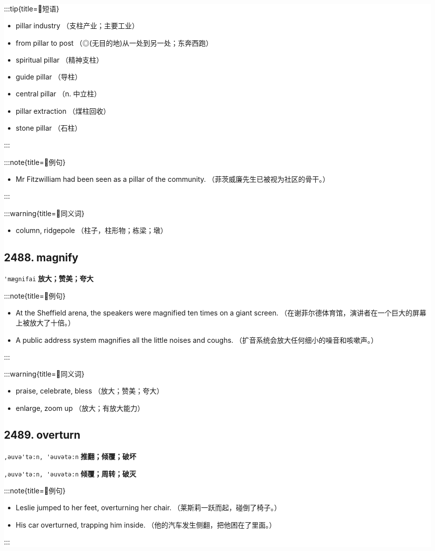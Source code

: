 :::tip{title=🤩短语}

- pillar industry （支柱产业；主要工业）

- from pillar to post （◎(无目的地)从一处到另一处；东奔西跑）

- spiritual pillar （精神支柱）

- guide pillar （导柱）

- central pillar （n. 中立柱）

- pillar extraction （煤柱回收）

- stone pillar （石柱）

:::

:::note{title=🎤例句}

- Mr Fitzwilliam had been seen as a pillar of the community. （菲茨威廉先生已被视为社区的骨干。）

:::

:::warning{title=🤔同义词}

- column, ridgepole （柱子，柱形物；栋梁；墩）


## 2488. magnify

`'mæɡnifai`  **放大；赞美；夸大**

:::note{title=🎤例句}

- At the Sheffield arena, the speakers were magnified ten times on a giant screen. （在谢菲尔德体育馆，演讲者在一个巨大的屏幕上被放大了十倍。）

- A public address system magnifies all the little noises and coughs. （扩音系统会放大任何细小的噪音和咳嗽声。）

:::

:::warning{title=🤔同义词}

- praise, celebrate, bless （放大；赞美；夸大）

- enlarge, zoom up （放大；有放大能力）


## 2489. overturn

`,əuvə'tə:n, 'əuvətə:n`  **推翻；倾覆；破坏**

`,əuvə'tə:n, 'əuvətə:n`  **倾覆；周转；破灭**

:::note{title=🎤例句}

- Leslie jumped to her feet, overturning her chair. （莱斯莉一跃而起，碰倒了椅子。）

- His car overturned, trapping him inside. （他的汽车发生侧翻，把他困在了里面。）

:::
